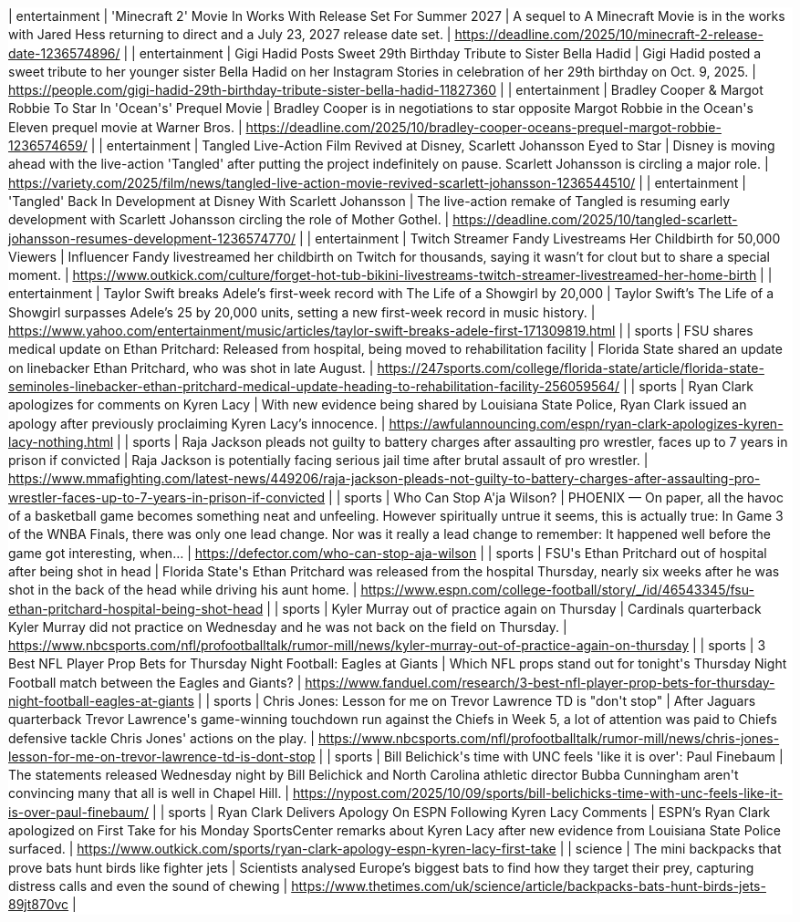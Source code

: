 | entertainment | 'Minecraft 2' Movie In Works With Release Set For Summer 2027 | A sequel to A Minecraft Movie is in the works with Jared Hess returning to direct and a July 23, 2027 release date set. | https://deadline.com/2025/10/minecraft-2-release-date-1236574896/ |
| entertainment | Gigi Hadid Posts Sweet 29th Birthday Tribute to Sister Bella Hadid | Gigi Hadid posted a sweet tribute to her younger sister Bella Hadid on her Instagram Stories in celebration of her 29th birthday on Oct. 9, 2025. | https://people.com/gigi-hadid-29th-birthday-tribute-sister-bella-hadid-11827360 |
| entertainment | Bradley Cooper & Margot Robbie To Star In 'Ocean's' Prequel Movie | Bradley Cooper is in negotiations to star opposite Margot Robbie in the Ocean's Eleven prequel movie at Warner Bros. | https://deadline.com/2025/10/bradley-cooper-oceans-prequel-margot-robbie-1236574659/ |
| entertainment | Tangled Live-Action Film Revived at Disney, Scarlett Johansson Eyed to Star | Disney is moving ahead with the live-action 'Tangled' after putting the project indefinitely on pause. Scarlett Johansson is circling a major role. | https://variety.com/2025/film/news/tangled-live-action-movie-revived-scarlett-johansson-1236544510/ |
| entertainment | 'Tangled' Back In Development at Disney With Scarlett Johansson | The live-action remake of Tangled is resuming early development with Scarlett Johansson circling the role of Mother Gothel. | https://deadline.com/2025/10/tangled-scarlett-johansson-resumes-development-1236574770/ |
| entertainment | Twitch Streamer Fandy Livestreams Her Childbirth for 50,000 Viewers | Influencer Fandy livestreamed her childbirth on Twitch for thousands, saying it wasn’t for clout but to share a special moment. | https://www.outkick.com/culture/forget-hot-tub-bikini-livestreams-twitch-streamer-livestreamed-her-home-birth |
| entertainment | Taylor Swift breaks Adele’s first-week record with The Life of a Showgirl by 20,000 | Taylor Swift’s The Life of a Showgirl surpasses Adele’s 25 by 20,000 units, setting a new first-week record in music history. | https://www.yahoo.com/entertainment/music/articles/taylor-swift-breaks-adele-first-171309819.html |
| sports | FSU shares medical update on Ethan Pritchard: Released from hospital, being moved to rehabilitation facility | Florida State shared an update on linebacker Ethan Pritchard, who was shot in late August. | https://247sports.com/college/florida-state/article/florida-state-seminoles-linebacker-ethan-pritchard-medical-update-heading-to-rehabilitation-facility-256059564/ |
| sports | Ryan Clark apologizes for comments on Kyren Lacy | With new evidence being shared by Louisiana State Police, Ryan Clark issued an apology after previously proclaiming Kyren Lacy’s innocence. | https://awfulannouncing.com/espn/ryan-clark-apologizes-kyren-lacy-nothing.html |
| sports | Raja Jackson pleads not guilty to battery charges after assaulting pro wrestler, faces up to 7 years in prison if convicted | Raja Jackson is potentially facing serious jail time after brutal assault of pro wrestler. | https://www.mmafighting.com/latest-news/449206/raja-jackson-pleads-not-guilty-to-battery-charges-after-assaulting-pro-wrestler-faces-up-to-7-years-in-prison-if-convicted |
| sports | Who Can Stop A'ja Wilson? | PHOENIX — On paper, all the havoc of a basketball game becomes something neat and unfeeling. However spiritually untrue it seems, this is actually true: In Game 3 of the WNBA Finals, there was only one lead change. Nor was it really a lead change to remember: It happened well before the game got interesting, when… | https://defector.com/who-can-stop-aja-wilson |
| sports | FSU's Ethan Pritchard out of hospital after being shot in head | Florida State's Ethan Pritchard was released from the hospital Thursday, nearly six weeks after he was shot in the back of the head while driving his aunt home. | https://www.espn.com/college-football/story/_/id/46543345/fsu-ethan-pritchard-hospital-being-shot-head |
| sports | Kyler Murray out of practice again on Thursday | Cardinals quarterback Kyler Murray did not practice on Wednesday and he was not back on the field on Thursday. | https://www.nbcsports.com/nfl/profootballtalk/rumor-mill/news/kyler-murray-out-of-practice-again-on-thursday |
| sports | 3 Best NFL Player Prop Bets for Thursday Night Football: Eagles at Giants | Which NFL props stand out for tonight's Thursday Night Football match between the Eagles and Giants? | https://www.fanduel.com/research/3-best-nfl-player-prop-bets-for-thursday-night-football-eagles-at-giants |
| sports | Chris Jones: Lesson for me on Trevor Lawrence TD is "don't stop" | After Jaguars quarterback Trevor Lawrence's game-winning touchdown run against the Chiefs in Week 5, a lot of attention was paid to Chiefs defensive tackle Chris Jones' actions on the play. | https://www.nbcsports.com/nfl/profootballtalk/rumor-mill/news/chris-jones-lesson-for-me-on-trevor-lawrence-td-is-dont-stop |
| sports | Bill Belichick's time with UNC feels 'like it is over': Paul Finebaum | The statements released Wednesday night by Bill Belichick and North Carolina athletic director Bubba Cunningham aren't convincing many that all is well in Chapel Hill. | https://nypost.com/2025/10/09/sports/bill-belichicks-time-with-unc-feels-like-it-is-over-paul-finebaum/ |
| sports | Ryan Clark Delivers Apology On ESPN Following Kyren Lacy Comments | ESPN’s Ryan Clark apologized on First Take for his Monday SportsCenter remarks about Kyren Lacy after new evidence from Louisiana State Police surfaced. | https://www.outkick.com/sports/ryan-clark-apology-espn-kyren-lacy-first-take |
| science | The mini backpacks that prove bats hunt birds like fighter jets | Scientists analysed Europe’s biggest bats to find how they target their prey, capturing distress calls and even the sound of chewing | https://www.thetimes.com/uk/science/article/backpacks-bats-hunt-birds-jets-89jt870vc |